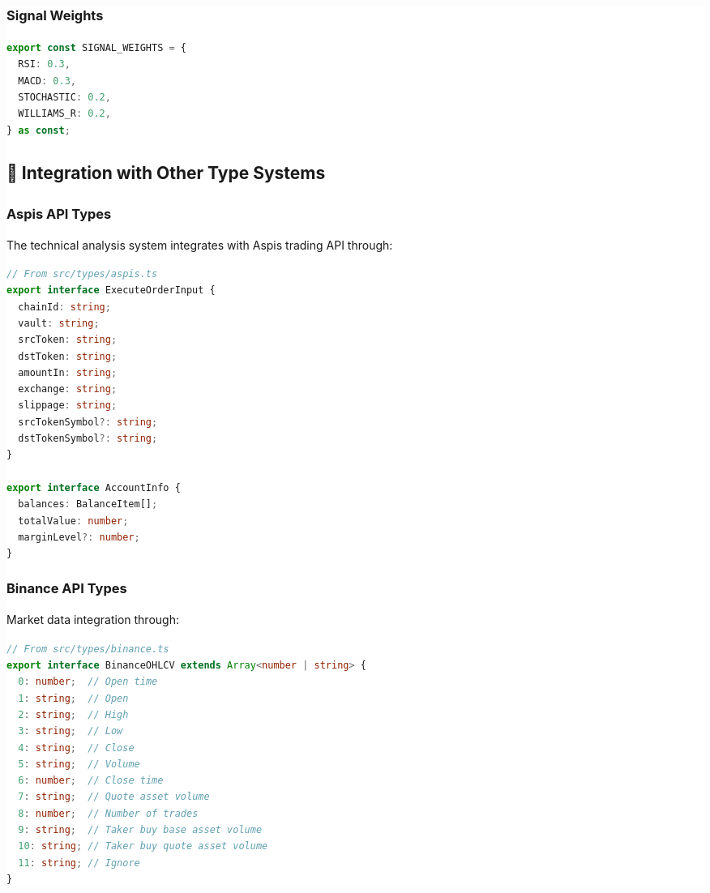 ### Signal Weights
```typescript
export const SIGNAL_WEIGHTS = {
  RSI: 0.3,
  MACD: 0.3,
  STOCHASTIC: 0.2,
  WILLIAMS_R: 0.2,
} as const;
```

## 🔌 Integration with Other Type Systems

### Aspis API Types
The technical analysis system integrates with Aspis trading API through:

```typescript
// From src/types/aspis.ts
export interface ExecuteOrderInput {
  chainId: string;
  vault: string;
  srcToken: string;
  dstToken: string;
  amountIn: string;
  exchange: string;
  slippage: string;
  srcTokenSymbol?: string;
  dstTokenSymbol?: string;
}

export interface AccountInfo {
  balances: BalanceItem[];
  totalValue: number;
  marginLevel?: number;
}
```

### Binance API Types
Market data integration through:

```typescript
// From src/types/binance.ts
export interface BinanceOHLCV extends Array<number | string> {
  0: number;  // Open time
  1: string;  // Open
  2: string;  // High
  3: string;  // Low
  4: string;  // Close
  5: string;  // Volume
  6: number;  // Close time
  7: string;  // Quote asset volume
  8: number;  // Number of trades
  9: string;  // Taker buy base asset volume
  10: string; // Taker buy quote asset volume
  11: string; // Ignore
}
```
